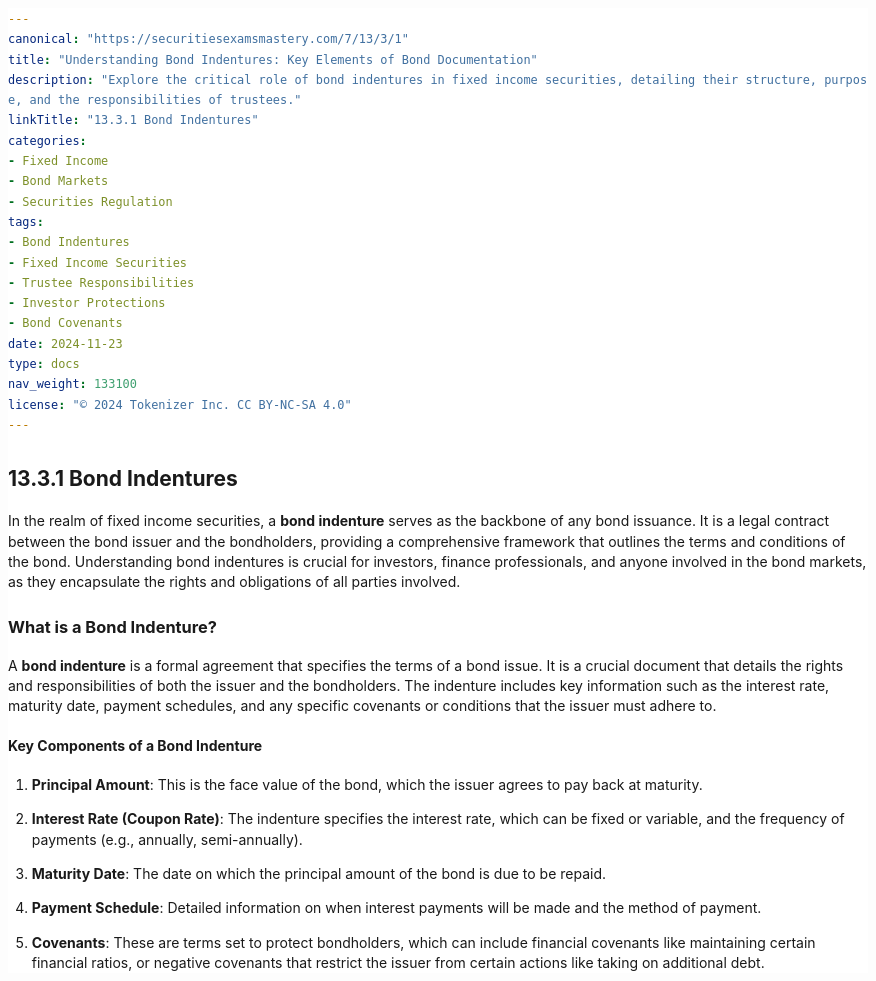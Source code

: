 ```yaml
---
canonical: "https://securitiesexamsmastery.com/7/13/3/1"
title: "Understanding Bond Indentures: Key Elements of Bond Documentation"
description: "Explore the critical role of bond indentures in fixed income securities, detailing their structure, purpose, and the responsibilities of trustees."
linkTitle: "13.3.1 Bond Indentures"
categories:
- Fixed Income
- Bond Markets
- Securities Regulation
tags:
- Bond Indentures
- Fixed Income Securities
- Trustee Responsibilities
- Investor Protections
- Bond Covenants
date: 2024-11-23
type: docs
nav_weight: 133100
license: "© 2024 Tokenizer Inc. CC BY-NC-SA 4.0"
---
```


## 13.3.1 Bond Indentures

In the realm of fixed income securities, a **bond indenture** serves as the backbone of any bond issuance. It is a legal contract between the bond issuer and the bondholders, providing a comprehensive framework that outlines the terms and conditions of the bond. Understanding bond indentures is crucial for investors, finance professionals, and anyone involved in the bond markets, as they encapsulate the rights and obligations of all parties involved.

### What is a Bond Indenture?

A **bond indenture** is a formal agreement that specifies the terms of a bond issue. It is a crucial document that details the rights and responsibilities of both the issuer and the bondholders. The indenture includes key information such as the interest rate, maturity date, payment schedules, and any specific covenants or conditions that the issuer must adhere to.

#### Key Components of a Bond Indenture

1. **Principal Amount**: This is the face value of the bond, which the issuer agrees to pay back at maturity.

2. **Interest Rate (Coupon Rate)**: The indenture specifies the interest rate, which can be fixed or variable, and the frequency of payments (e.g., annually, semi-annually).

3. **Maturity Date**: The date on which the principal amount of the bond is due to be repaid.

4. **Payment Schedule**: Detailed information on when interest payments will be made and the method of payment.

5. **Covenants**: These are terms set to protect bondholders, which can include financial covenants like maintaining certain financial ratios, or negative covenants that restrict the issuer from certain actions like taking on additional debt.
